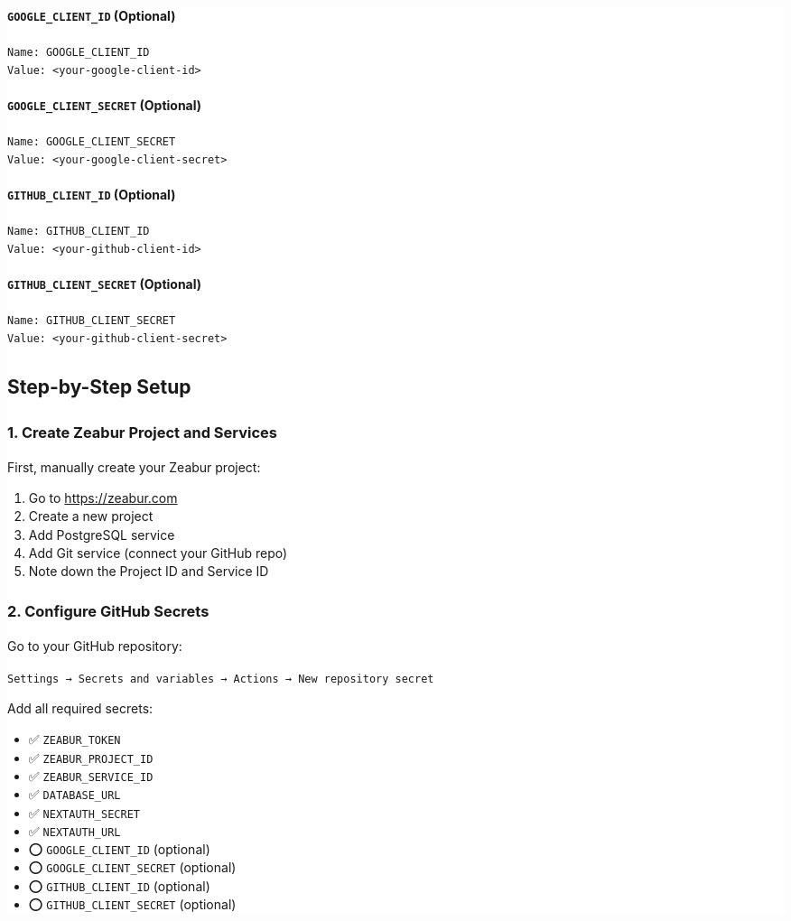 #### `GOOGLE_CLIENT_ID` (Optional)

```
Name: GOOGLE_CLIENT_ID
Value: <your-google-client-id>
```

#### `GOOGLE_CLIENT_SECRET` (Optional)

```
Name: GOOGLE_CLIENT_SECRET
Value: <your-google-client-secret>
```

#### `GITHUB_CLIENT_ID` (Optional)

```
Name: GITHUB_CLIENT_ID
Value: <your-github-client-id>
```

#### `GITHUB_CLIENT_SECRET` (Optional)

```
Name: GITHUB_CLIENT_SECRET
Value: <your-github-client-secret>
```

## Step-by-Step Setup

### 1. Create Zeabur Project and Services

First, manually create your Zeabur project:

1. Go to https://zeabur.com
2. Create a new project
3. Add PostgreSQL service
4. Add Git service (connect your GitHub repo)
5. Note down the Project ID and Service ID

### 2. Configure GitHub Secrets

Go to your GitHub repository:

```
Settings → Secrets and variables → Actions → New repository secret
```

Add all required secrets:

- ✅ `ZEABUR_TOKEN`
- ✅ `ZEABUR_PROJECT_ID`
- ✅ `ZEABUR_SERVICE_ID`
- ✅ `DATABASE_URL`
- ✅ `NEXTAUTH_SECRET`
- ✅ `NEXTAUTH_URL`
- ⭕ `GOOGLE_CLIENT_ID` (optional)
- ⭕ `GOOGLE_CLIENT_SECRET` (optional)
- ⭕ `GITHUB_CLIENT_ID` (optional)
- ⭕ `GITHUB_CLIENT_SECRET` (optional)
